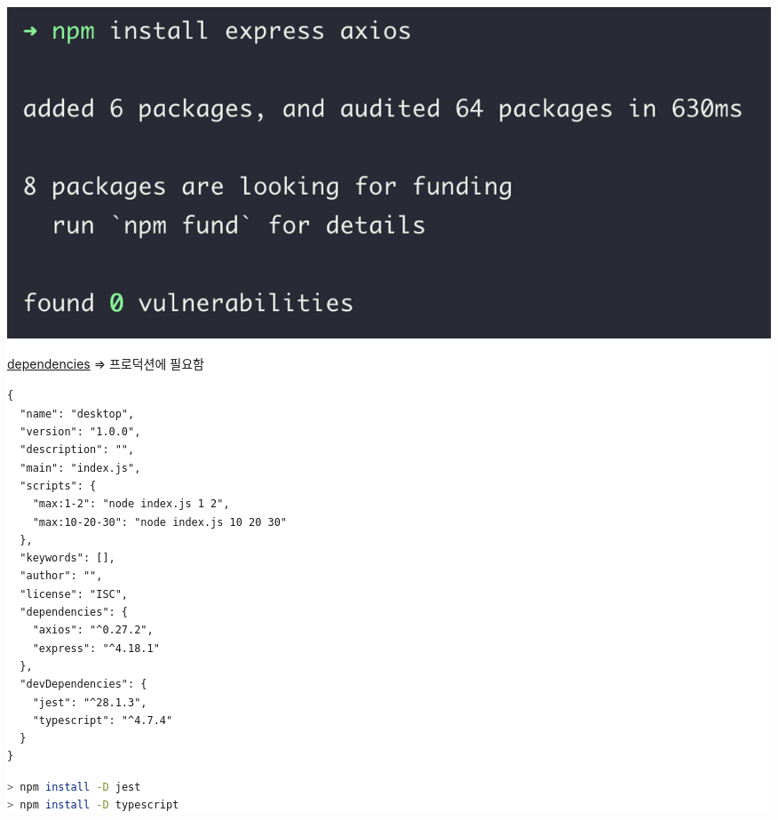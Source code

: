 
![Untitled](../images/01-node-js/Untitled%2026.png)


<div class="fragment fade-in-then-out">

[dependencies](https://www.notion.so/1-14964ec2c15a4078a16d008f79e347bd) => 프로덕션에 필요함

```json[13-16]
{
  "name": "desktop",
  "version": "1.0.0",
  "description": "",
  "main": "index.js",
  "scripts": {
    "max:1-2": "node index.js 1 2",
    "max:10-20-30": "node index.js 10 20 30"
  },
  "keywords": [],
  "author": "",
  "license": "ISC",
  "dependencies": {
    "axios": "^0.27.2",
    "express": "^4.18.1"
  },
  "devDependencies": {
    "jest": "^28.1.3",
    "typescript": "^4.7.4"
  }
}
```

</div>

```bash
> npm install -D jest
> npm install -D typescript
```
